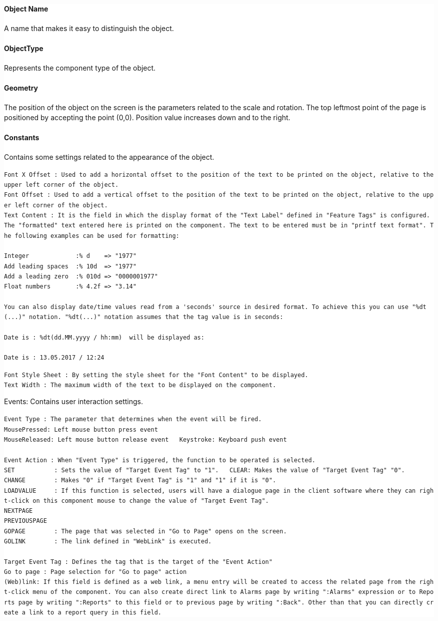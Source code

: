 #### Object Name 
A name that makes it easy to distinguish the object.
#### ObjectType 
Represents the component type of the object.
#### Geometry 
The position of the object on the screen is the parameters related to the scale and rotation. The top leftmost point of the page is positioned by accepting the point (0,0). Position value increases down and to the right.
#### Constants 
Contains some settings related to the appearance of the object.

```
Font X Offset : Used to add a horizontal offset to the position of the text to be printed on the object, relative to the upper left corner of the object.  
Font Offset : Used to add a vertical offset to the position of the text to be printed on the object, relative to the upper left corner of the object.  
Text Content : It is the field in which the display format of the "Text Label" defined in "Feature Tags" is configured. The "formatted" text entered here is printed on the component. The text to be entered must be in "printf text format". The following examples can be used for formatting:

Integer             :% d    => "1977"  
Add leading spaces  :% 10d  => "1977"  
Add a leading zero  :% 010d => "0000001977"  
Float numbers       :% 4.2f => "3.14"

You can also display date/time values read from a 'seconds' source in desired format. To achieve this you can use "%dt(...)" notation. "%dt(...)" notation assumes that the tag value is in seconds:

Date is : %dt(dd.MM.yyyy / hh:mm)  will be displayed as:

Date is : 13.05.2017 / 12:24
```

```
Font Style Sheet : By setting the style sheet for the "Font Content" to be displayed.
Text Width : The maximum width of the text to be displayed on the component.
```

Events: Contains user interaction settings.

```
Event Type : The parameter that determines when the event will be fired.             
MousePressed: Left mouse button press event   
MouseReleased: Left mouse button release event   Keystroke: Keyboard push event             

Event Action : When "Event Type" is triggered, the function to be operated is selected.               
SET           : Sets the value of "Target Event Tag" to "1".   CLEAR: Makes the value of "Target Event Tag" "0".   
CHANGE        : Makes "0" if "Target Event Tag" is "1" and "1" if it is "0".   
LOADVALUE     : If this function is selected, users will have a dialogue page in the client software where they can right-click on this component mouse to change the value of "Target Event Tag".   
NEXTPAGE   
PREVIOUSPAGE   
GOPAGE        : The page that was selected in "Go to Page" opens on the screen.   
GOLINK        : The link defined in "WebLink" is executed.

Target Event Tag : Defines the tag that is the target of the "Event Action"  
Go to page : Page selection for "Go to page" action
(Web)link: If this field is defined as a web link, a menu entry will be created to access the related page from the right-click menu of the component. You can also create direct link to Alarms page by writing ":Alarms" expression or to Reports page by writing ":Reports" to this field or to previous page by writing ":Back". Other than that you can directly create a link to a report query in this field.
```